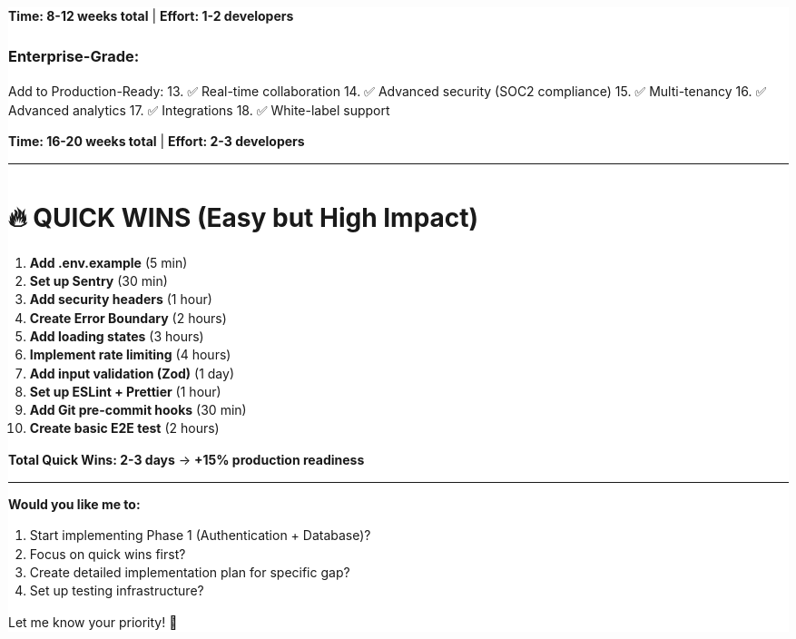 **Time: 8-12 weeks total** | **Effort: 1-2 developers**

### **Enterprise-Grade:**
Add to Production-Ready:
13. ✅ Real-time collaboration
14. ✅ Advanced security (SOC2 compliance)
15. ✅ Multi-tenancy
16. ✅ Advanced analytics
17. ✅ Integrations
18. ✅ White-label support

**Time: 16-20 weeks total** | **Effort: 2-3 developers**

---

# 🔥 **QUICK WINS** (Easy but High Impact)

1. **Add .env.example** (5 min)
2. **Set up Sentry** (30 min)
3. **Add security headers** (1 hour)
4. **Create Error Boundary** (2 hours)
5. **Add loading states** (3 hours)
6. **Implement rate limiting** (4 hours)
7. **Add input validation (Zod)** (1 day)
8. **Set up ESLint + Prettier** (1 hour)
9. **Add Git pre-commit hooks** (30 min)
10. **Create basic E2E test** (2 hours)

**Total Quick Wins: 2-3 days** → **+15% production readiness**

---

**Would you like me to:**
1. Start implementing Phase 1 (Authentication + Database)?
2. Focus on quick wins first?
3. Create detailed implementation plan for specific gap?
4. Set up testing infrastructure?

Let me know your priority! 🚀
